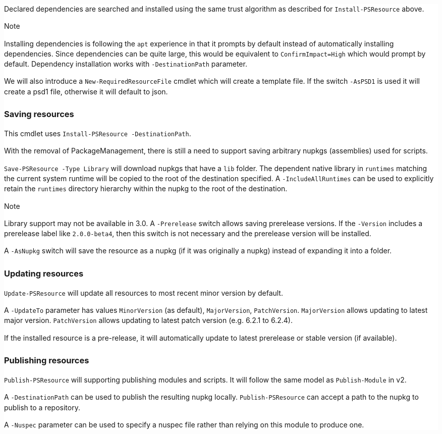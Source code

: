 Declared dependencies are searched and installed using the same trust algorithm
as described for `Install-PSResource` above.

>[!NOTE]
>Installing dependencies is following the `apt` experience in that it prompts
>by default instead of automatically installing dependencies.  Since dependencies
>can be quite large, this would be equivalent to `ConfirmImpact=High` which
>would prompt by default.
>Dependency installation works with `-DestinationPath` parameter.

We will also introduce a `New-RequiredResourceFile` cmdlet which will create a template file.
If the switch `-AsPSD1` is used it will create a psd1 file, otherwise it will default to json. 

### Saving resources

This cmdlet uses `Install-PSResource -DestinationPath`.

With the removal of PackageManagement, there is still a need to support saving
arbitrary nupkgs (assemblies) used for scripts.

`Save-PSResource -Type Library` will download nupkgs that have a `lib` folder.
The dependent native library in `runtimes` matching the current system runtime
will be copied to the root of the destination specified.
A `-IncludeAllRuntimes` can be used to explicitly retain the `runtimes` directory
hierarchy within the nupkg to the root of the destination.

>[!NOTE]
>Library support may not be available in 3.0.
A `-Prerelease` switch allows saving prerelease versions.
If the `-Version` includes a prerelease label like `2.0.0-beta4`, then this
switch is not necessary and the prerelease version will be installed.

A `-AsNupkg` switch will save the resource as a nupkg (if it was originally a
nupkg) instead of expanding it into a folder.

### Updating resources

`Update-PSResource` will update all resources to most recent minor version by default.

A `-UpdateTo` parameter has values `MinorVersion` (as default), `MajorVersion`, `PatchVersion`.
`MajorVersion` allows updating to latest major version.
`PatchVersion` allows updating to latest patch version (e.g. 6.2.1 to 6.2.4).

If the installed resource is a pre-release, it will automatically update to
latest prerelease or stable version (if available).

### Publishing resources

`Publish-PSResource` will supporting publishing modules and scripts.
It will follow the same model as `Publish-Module` in v2.

A `-DestinationPath` can be used to publish the resulting nupkg locally.
`Publish-PSResource` can accept a path to the nupkg to publish to a repository.

A `-Nuspec` parameter can be used to specify a nuspec file rather than relying
on this module to produce one.
